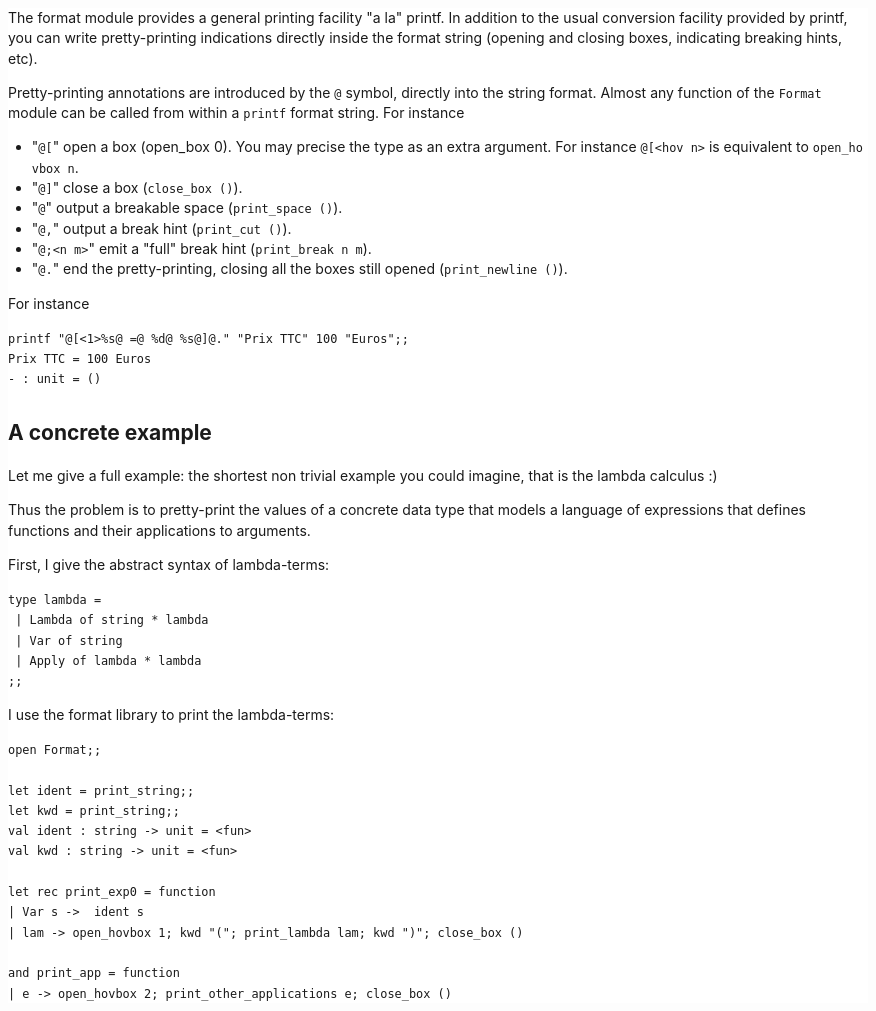 
The format module provides a general printing facility "a la" printf. In
addition to the usual conversion facility provided by printf, you can write
pretty-printing indications directly inside the format string (opening and
closing boxes, indicating breaking hints, etc).


Pretty-printing annotations are introduced by the `@` symbol, directly into the
string format. Almost any function of the `Format` module can be called from
within a `printf` format string. For instance


* "`@[`" open a box (open\_box 0). You may precise the type as an extra
argument. For instance `@[<hov n>` is equivalent to `open_hovbox n`.
* "`@]`" close a box (`close_box ()`).
* "`@`" output a breakable space (`print_space ()`).
* "`@,`" output a break hint (`print_cut ()`).
* "`@;<n m>`" emit a "full" break hint (`print_break n m`).
* "`@.`" end the pretty-printing, closing all the boxes still opened
(`print_newline ()`).


For instance



```
printf "@[<1>%s@ =@ %d@ %s@]@." "Prix TTC" 100 "Euros";;
Prix TTC = 100 Euros
- : unit = ()
```

## A concrete example


Let me give a full example: the shortest non trivial example you could imagine,
that is the lambda calculus :)


Thus the problem is to pretty-print the values of a concrete data type that
models a language of expressions that defines functions and their applications
to arguments.


First, I give the abstract syntax of lambda-terms:



```
type lambda =
 | Lambda of string * lambda
 | Var of string
 | Apply of lambda * lambda
;;
```

I use the format library to print the lambda-terms:



```
open Format;;

let ident = print_string;;
let kwd = print_string;;
val ident : string -> unit = <fun>
val kwd : string -> unit = <fun>

let rec print_exp0 = function
| Var s ->  ident s
| lam -> open_hovbox 1; kwd "("; print_lambda lam; kwd ")"; close_box ()

and print_app = function
| e -> open_hovbox 2; print_other_applications e; close_box ()
```